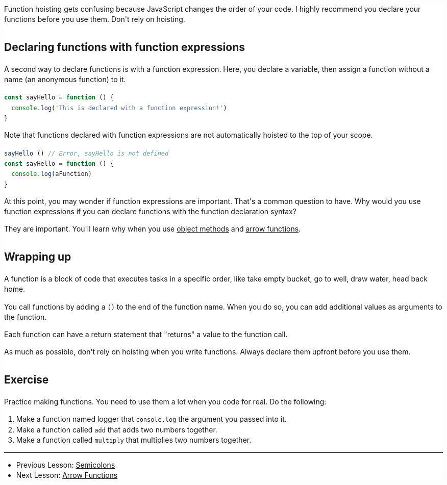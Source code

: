 Function hoisting gets confusing because JavaScript changes the order of your code. I highly recommend you declare your functions before you use them. Don't rely on hoisting.

## Declaring functions with function expressions

A second way to declare functions is with a function expression. Here, you declare a variable, then assign a function without a name (an anonymous function) to it.

```js
const sayHello = function () {
  console.log('This is declared with a function expression!')
}
```

Note that functions declared with function expressions are not automatically hoisted to the top of your scope.

```js
sayHello () // Error, sayHello is not defined
const sayHello = function () {
  console.log(aFunction)
}
```

At this point, you may wonder if function expressions are important. That's a common question to have. Why would you use function expressions if you can declare functions with the function declaration syntax?

They are important. You'll learn why when you use [object methods](./10.objects.md) and [arrow functions](./08.arrow-functions.md).

## Wrapping up

A function is a block of code that executes tasks in a specific order, like take empty bucket, go to well, draw water, head back home.

You call functions by adding a `()` to the end of the function name. When you do so, you can add additional values as arguments to the function.

Each function can have a return statement that "returns" a value to the function call.

As much as possible, don't rely on hoisting when you write functions. Always declare them upfront before you use them.

## Exercise

Practice making functions. You need to use them a lot when you code for real. Do the following:

1. Make a function named logger that `console.log` the argument you passed into it.
2. Make a function called `add` that adds two numbers together.
3. Make a function called `multiply` that multiplies two numbers together.

---

- Previous Lesson: [Semicolons](06.semicolons.md)
- Next Lesson: [Arrow Functions](08.arrow-functions.md)